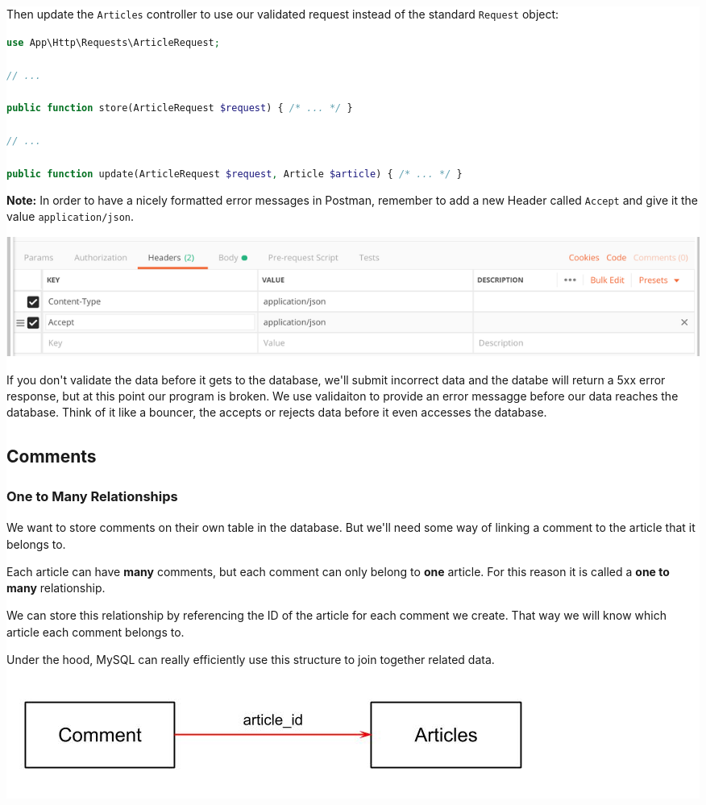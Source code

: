 Then update the `Articles` controller to use our validated request instead of the standard `Request` object:

```php
use App\Http\Requests\ArticleRequest;

// ...

public function store(ArticleRequest $request) { /* ... */ }

// ...

public function update(ArticleRequest $request, Article $article) { /* ... */ }
```

**Note:** In order to have a nicely formatted error messages in Postman, remember to add a new Header called `Accept` and give it the value `application/json`.

![Postman Header](images/postman-header.png)

If you don't validate the data before it gets to the database, we'll submit incorrect data and the databe will return a 5xx error response, but at this point our  program is broken. We use validaiton to provide an error messagge before our data reaches the database. Think of it like a bouncer, the accepts or rejects data before it even accesses the database. 


## Comments

### One to Many Relationships

We want to store comments on their own table in the database. But we'll need some way of linking a comment to the article that it belongs to.

Each article can have **many** comments, but each comment can only belong to **one** article. For this reason it is called a **one to many** relationship.

We can store this relationship by referencing the ID of the article for each comment we create. That way we will know which article each comment belongs to.

Under the hood, MySQL can really efficiently use this structure to join together related data.

![One to many](images/one-to-many.jpg)
